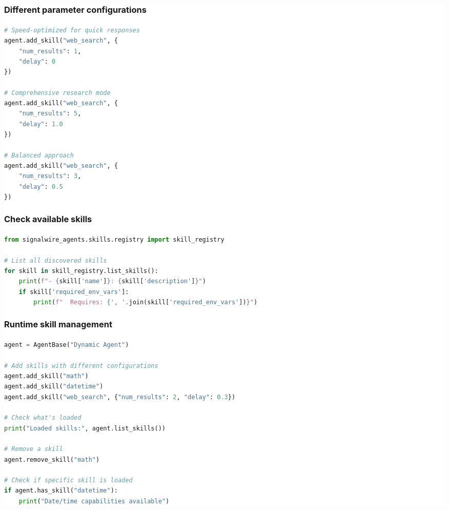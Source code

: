 ### Different parameter configurations
```python
# Speed-optimized for quick responses
agent.add_skill("web_search", {
    "num_results": 1,
    "delay": 0
})

# Comprehensive research mode
agent.add_skill("web_search", {
    "num_results": 5,
    "delay": 1.0
})

# Balanced approach
agent.add_skill("web_search", {
    "num_results": 3,
    "delay": 0.5
})
```

### Check available skills
```python
from signalwire_agents.skills.registry import skill_registry

# List all discovered skills
for skill in skill_registry.list_skills():
    print(f"- {skill['name']}: {skill['description']}")
    if skill['required_env_vars']:
        print(f"  Requires: {', '.join(skill['required_env_vars'])}")
```

### Runtime skill management
```python
agent = AgentBase("Dynamic Agent")

# Add skills with different configurations
agent.add_skill("math")
agent.add_skill("datetime")
agent.add_skill("web_search", {"num_results": 2, "delay": 0.3})

# Check what's loaded
print("Loaded skills:", agent.list_skills())

# Remove a skill
agent.remove_skill("math")

# Check if specific skill is loaded
if agent.has_skill("datetime"):
    print("Date/time capabilities available")
```
